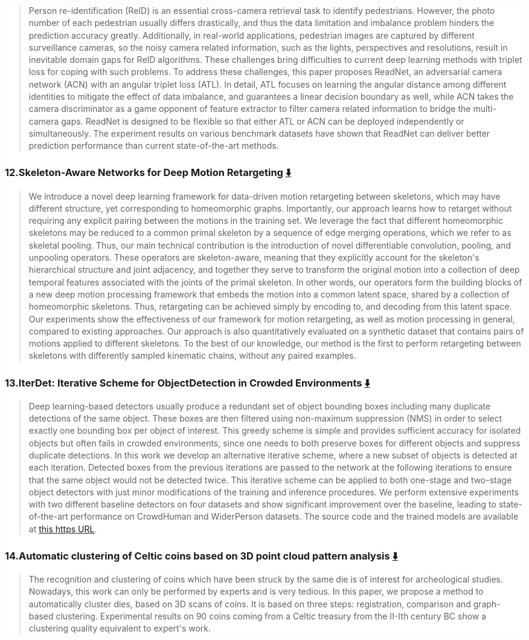 >  Person re-identification (ReID) is an essential cross-camera retrieval task to identify pedestrians. However, the photo number of each pedestrian usually differs drastically, and thus the data limitation and imbalance problem hinders the prediction accuracy greatly. Additionally, in real-world applications, pedestrian images are captured by different surveillance cameras, so the noisy camera related information, such as the lights, perspectives and resolutions, result in inevitable domain gaps for ReID algorithms. These challenges bring difficulties to current deep learning methods with triplet loss for coping with such problems. To address these challenges, this paper proposes ReadNet, an adversarial camera network (ACN) with an angular triplet loss (ATL). In detail, ATL focuses on learning the angular distance among different identities to mitigate the effect of data imbalance, and guarantees a linear decision boundary as well, while ACN takes the camera discriminator as a game opponent of feature extractor to filter camera related information to bridge the multi-camera gaps. ReadNet is designed to be flexible so that either ATL or ACN can be deployed independently or simultaneously. The experiment results on various benchmark datasets have shown that ReadNet can deliver better prediction performance than current state-of-the-art methods.      
### 12.Skeleton-Aware Networks for Deep Motion Retargeting  [ :arrow_down: ](https://arxiv.org/pdf/2005.05732.pdf)
>  We introduce a novel deep learning framework for data-driven motion retargeting between skeletons, which may have different structure, yet corresponding to homeomorphic graphs. Importantly, our approach learns how to retarget without requiring any explicit pairing between the motions in the training set. We leverage the fact that different homeomorphic skeletons may be reduced to a common primal skeleton by a sequence of edge merging operations, which we refer to as skeletal pooling. Thus, our main technical contribution is the introduction of novel differentiable convolution, pooling, and unpooling operators. These operators are skeleton-aware, meaning that they explicitly account for the skeleton's hierarchical structure and joint adjacency, and together they serve to transform the original motion into a collection of deep temporal features associated with the joints of the primal skeleton. In other words, our operators form the building blocks of a new deep motion processing framework that embeds the motion into a common latent space, shared by a collection of homeomorphic skeletons. Thus, retargeting can be achieved simply by encoding to, and decoding from this latent space. Our experiments show the effectiveness of our framework for motion retargeting, as well as motion processing in general, compared to existing approaches. Our approach is also quantitatively evaluated on a synthetic dataset that contains pairs of motions applied to different skeletons. To the best of our knowledge, our method is the first to perform retargeting between skeletons with differently sampled kinematic chains, without any paired examples.      
### 13.IterDet: Iterative Scheme for ObjectDetection in Crowded Environments  [ :arrow_down: ](https://arxiv.org/pdf/2005.05708.pdf)
>  Deep learning-based detectors usually produce a redundant set of object bounding boxes including many duplicate detections of the same object. These boxes are then filtered using non-maximum suppression (NMS) in order to select exactly one bounding box per object of interest. This greedy scheme is simple and provides sufficient accuracy for isolated objects but often fails in crowded environments, since one needs to both preserve boxes for different objects and suppress duplicate detections. In this work we develop an alternative iterative scheme, where a new subset of objects is detected at each iteration. Detected boxes from the previous iterations are passed to the network at the following iterations to ensure that the same object would not be detected twice. This iterative scheme can be applied to both one-stage and two-stage object detectors with just minor modifications of the training and inference procedures. We perform extensive experiments with two different baseline detectors on four datasets and show significant improvement over the baseline, leading to state-of-the-art performance on CrowdHuman and WiderPerson datasets. The source code and the trained models are available at <a class="link-external link-https" href="https://github.com/saic-vul/iterdet" rel="external noopener nofollow">this https URL</a>.      
### 14.Automatic clustering of Celtic coins based on 3D point cloud pattern analysis  [ :arrow_down: ](https://arxiv.org/pdf/2005.05705.pdf)
>  The recognition and clustering of coins which have been struck by the same die is of interest for archeological studies. Nowadays, this work can only be performed by experts and is very tedious. In this paper, we propose a method to automatically cluster dies, based on 3D scans of coins. It is based on three steps: registration, comparison and graph-based clustering. Experimental results on 90 coins coming from a Celtic treasury from the II-Ith century BC show a clustering quality equivalent to expert's work.      